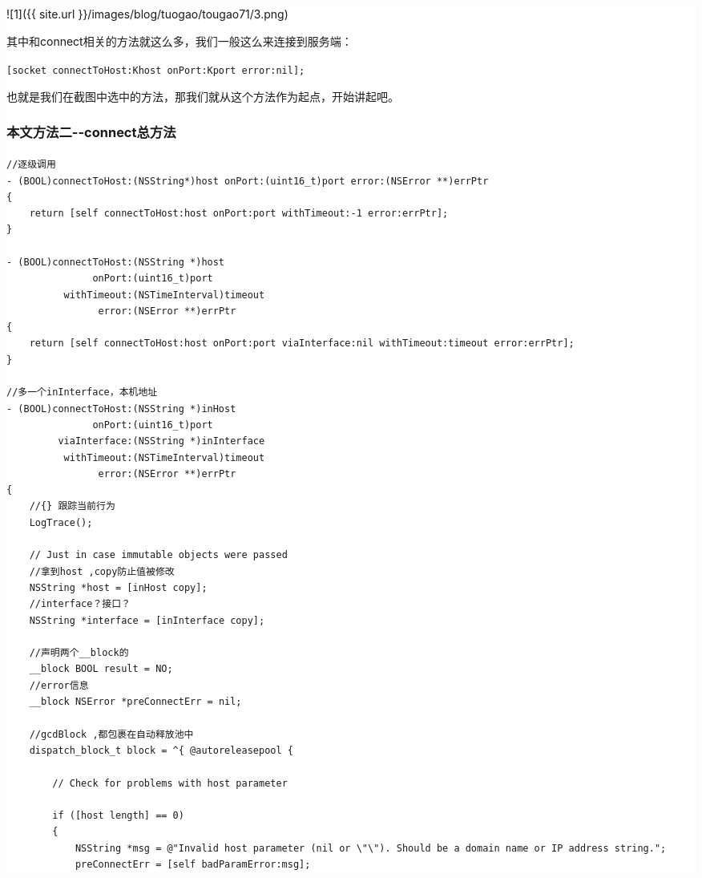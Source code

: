
![1]({{ site.url }}/images/blog/tuogao/tougao71/3.png)<br>

其中和connect相关的方法就这么多，我们一般这么来连接到服务端：

    [socket connectToHost:Khost onPort:Kport error:nil];

也就是我们在截图中选中的方法，那我们就从这个方法作为起点，开始讲起吧。

### 本文方法二--connect总方法

    //逐级调用
    - (BOOL)connectToHost:(NSString*)host onPort:(uint16_t)port error:(NSError **)errPtr
    {
        return [self connectToHost:host onPort:port withTimeout:-1 error:errPtr];
    }

    - (BOOL)connectToHost:(NSString *)host
                   onPort:(uint16_t)port
              withTimeout:(NSTimeInterval)timeout
                    error:(NSError **)errPtr
    {
        return [self connectToHost:host onPort:port viaInterface:nil withTimeout:timeout error:errPtr];
    }

    //多一个inInterface，本机地址
    - (BOOL)connectToHost:(NSString *)inHost
                   onPort:(uint16_t)port
             viaInterface:(NSString *)inInterface
              withTimeout:(NSTimeInterval)timeout
                    error:(NSError **)errPtr
    {
        //{} 跟踪当前行为
        LogTrace();

        // Just in case immutable objects were passed
        //拿到host ,copy防止值被修改
        NSString *host = [inHost copy];
        //interface？接口？
        NSString *interface = [inInterface copy];

        //声明两个__block的
        __block BOOL result = NO;
        //error信息
        __block NSError *preConnectErr = nil;

        //gcdBlock ,都包裹在自动释放池中
        dispatch_block_t block = ^{ @autoreleasepool {

            // Check for problems with host parameter

            if ([host length] == 0)
            {
                NSString *msg = @"Invalid host parameter (nil or \"\"). Should be a domain name or IP address string.";
                preConnectErr = [self badParamError:msg];
